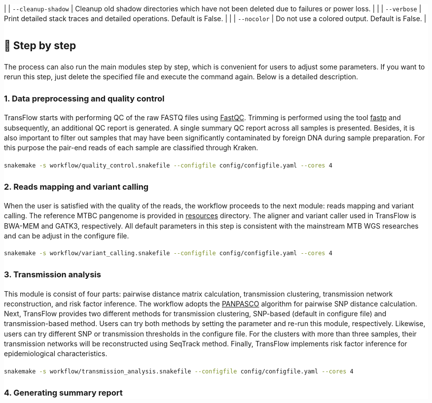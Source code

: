 |      | `--cleanup-shadow` | Cleanup old shadow directories which have not been deleted due to failures or power loss. |
|      | `--verbose` | Print detailed stack traces and detailed operations. Default is False. |
|      | `--nocolor` | Do not use a colored output. Default is False. |

## 🔧 Step by step

The process can also run the main modules step by step, which is convenient for users to adjust some parameters. If you want to rerun this step, just delete the specified file and execute the command again. Below is a detailed description.

### 1. Data preprocessing and quality control

TransFlow starts with performing QC of the raw FASTQ files using [FastQC](https://www.bioinformatics.babraham.ac.uk/projects/fastqc/). Trimming is performed using the tool [fastp](https://github.com/OpenGene/fastp) and subsequently, an additional QC report is generated. A single summary QC report across all samples is presented. Besides, it is also important to filter out samples that may have been significantly contaminated by foreign DNA during sample preparation. For this purpose the pair-end reads of each sample are classified through Kraken.

```bash
snakemake -s workflow/quality_control.snakefile --configfile config/configfile.yaml --cores 4
```

### 2. Reads mapping and variant calling

When the user is satisfied with the quality of the reads, the workflow proceeds to the next module: reads mapping and variant calling. The reference MTBC pangenome is provided in [resources](workflow/resources/) directory. The aligner and variant caller used in TransFlow is BWA-MEM and GATK3, respectively. All default parameters in this step is consistent with the mainstream MTB WGS researches and can be adjust in the configure file.

```bash
snakemake -s workflow/variant_calling.snakefile --configfile config/configfile.yaml --cores 4
```

### 3. Transmission analysis

This module is consist of four parts: pairwise distance matrix calculation, transmission clustering, transmission network reconstruction, and risk factor inference. The workflow adopts the [PANPASCO](https://gitlab.com/rki_bioinformatics/panpasco) algorithm for pairwise SNP distance calculation. Next, TransFlow provides two different methods for transmission clustering, SNP-based (default in configure file) and transmission-based method. Users can try both methods by setting the parameter and re-run this module, respectively. Likewise, users can try different SNP or transmission thresholds in the configure file. For the clusters with more than three samples, their transmission networks will be reconstructed using SeqTrack method. Finally, TransFlow implements risk factor inference for epidemiological characteristics.

```bash
snakemake -s workflow/transmission_analysis.snakefile --configfile config/configfile.yaml --cores 4
```

### 4. Generating summary report
